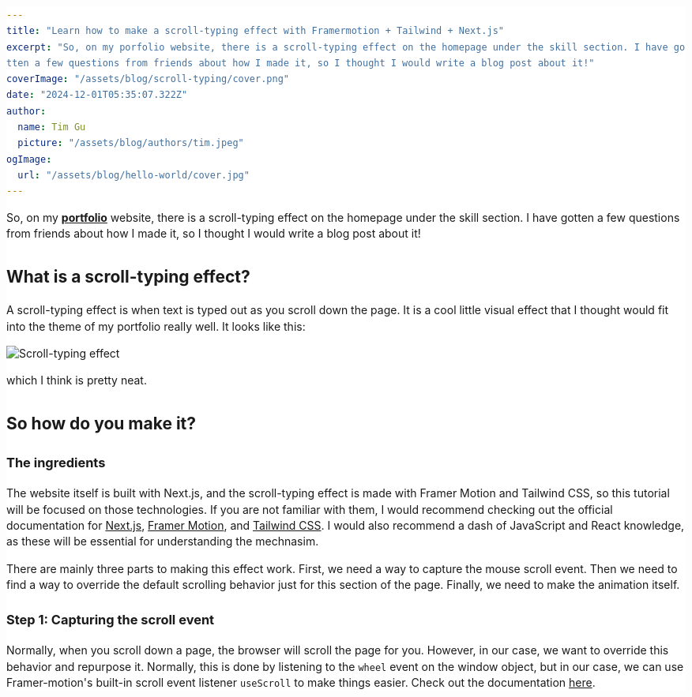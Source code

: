 ```yaml
---
title: "Learn how to make a scroll-typing effect with Framermotion + Tailwind + Next.js"
excerpt: "So, on my porfolio website, there is a scroll-typing effect on the homepage under the skill section. I have gotten a few questions from friends about how I made it, so I thought I would write a blog post about it!"
coverImage: "/assets/blog/scroll-typing/cover.png"
date: "2024-12-01T05:35:07.322Z"
author:
  name: Tim Gu
  picture: "/assets/blog/authors/tim.jpeg"
ogImage:
  url: "/assets/blog/hello-world/cover.jpg"
---
```


So, on my __[portfolio](https://timgu.me)__ website, there is a scroll-typing effect on the homepage under the skill section. I have gotten a few questions from friends about how I made it, so I thought I would write a blog post about it!

## What is a scroll-typing effect?

A scroll-typing effect is when text is typed out as you scroll down the page. It is a cool little visual effect that I thought would fit into the theme of my portfolio really well. It looks like this:

![Scroll-typing effect](/assets/blog/scroll-typing/scroll-typing.gif)

which I think is pretty neat.

## So how do you make it?

### The ingredients

The website itself is built with Next.js, and the scroll-typing effect is made with Framer Motion and Tailwind CSS, so this tutorial will be focused on those technologies. If you are not familiar with them, I would recommend checking out the official documentation for [Next.js](https://nextjs.org/), [Framer Motion](https://motion.dev), and [Tailwind CSS](https://tailwindcss.com/). I would also recommend a dash of JavaScript and React knowledge, as these will be essential for understanding the mechnasim.

There are mainly three parts to making this effect work. First, we need a way to capture the mouse scroll event. Then we need to find a way to override the default scrolling behavior just for this section of the page. Finally, we need to make the animation itself.

### Step 1: Capturing the scroll event

Normally, when you scroll down a page, the browser will scroll the page for you. However, in our case, we want to override this behavior and repurpose it. Normally, this is done by listening to the `wheel` event on the window object, but in our case, we can use Framer-motion's built-in scroll event listener `useScroll` to make things easier. Check out the documentation [here](https://motion.dev/docs/react-use-scroll).
